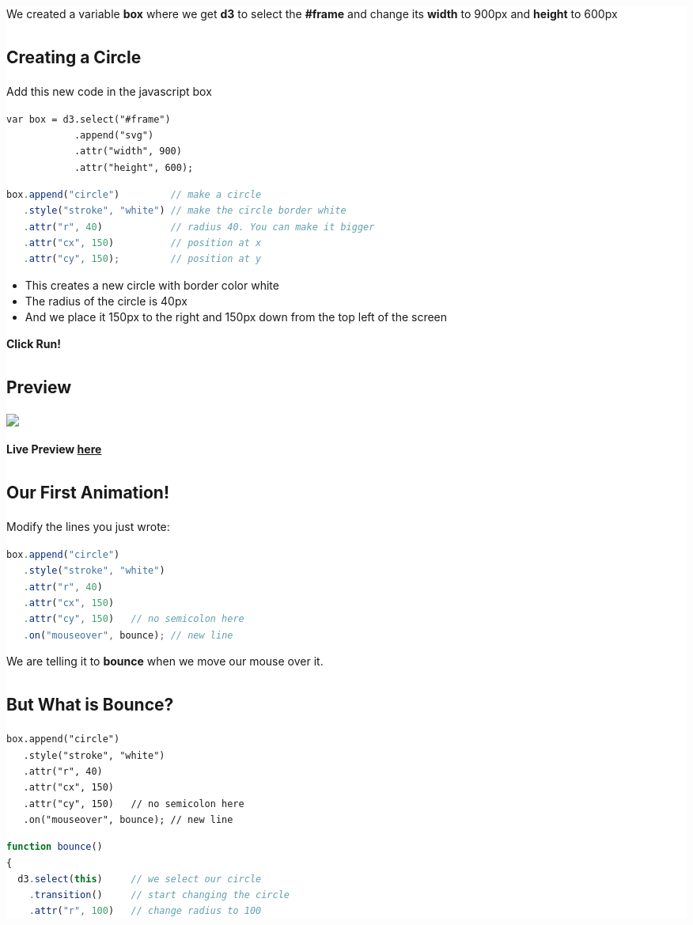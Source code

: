 
We created a variable **box** where we get **d3** to select the **#frame** and change its **width** to 900px and **height** to 600px

## Creating a Circle

Add this new code in the javascript box


```text
var box = d3.select("#frame")
            .append("svg")
            .attr("width", 900)
            .attr("height", 600);
```

```js
box.append("circle")         // make a circle
   .style("stroke", "white") // make the circle border white
   .attr("r", 40)            // radius 40. You can make it bigger
   .attr("cx", 150)          // position at x
   .attr("cy", 150);         // position at y
```

- This creates a new circle with border color white
- The radius of the circle is 40px
- And we place it 150px to the right and 150px down from the top left of the screen

**Click Run!**

## Preview

![](http://i.imgur.com/GWW4jmf.png)

**Live Preview [here](http://jsfiddle.net/asr9Q/1/)**

## Our First Animation!

Modify the lines you just wrote: 

```js
box.append("circle")
   .style("stroke", "white")
   .attr("r", 40)
   .attr("cx", 150)
   .attr("cy", 150)   // no semicolon here
   .on("mouseover", bounce); // new line
```

We are telling it to **bounce** when we move our mouse over it.


## But What is Bounce?

```text
box.append("circle")
   .style("stroke", "white")
   .attr("r", 40)
   .attr("cx", 150)
   .attr("cy", 150)   // no semicolon here
   .on("mouseover", bounce); // new line
```
```js
function bounce()
{
  d3.select(this)     // we select our circle
    .transition()     // start changing the circle
    .attr("r", 100)   // change radius to 100
```